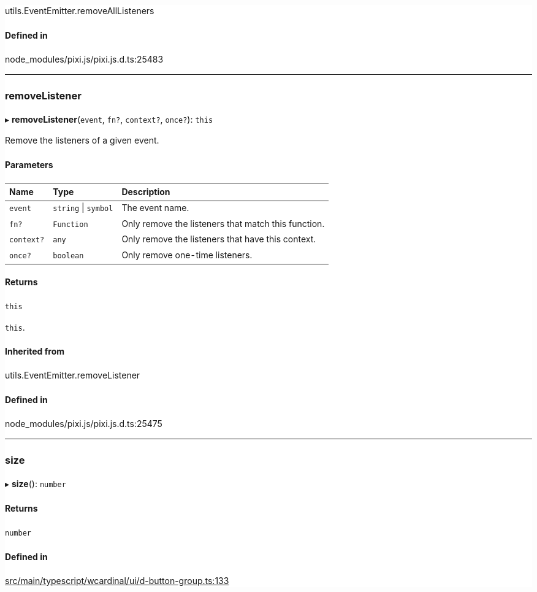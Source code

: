 utils.EventEmitter.removeAllListeners

#### Defined in

node_modules/pixi.js/pixi.js.d.ts:25483

___

### removeListener

▸ **removeListener**(`event`, `fn?`, `context?`, `once?`): `this`

Remove the listeners of a given event.

#### Parameters

| Name | Type | Description |
| :------ | :------ | :------ |
| `event` | `string` \| `symbol` | The event name. |
| `fn?` | `Function` | Only remove the listeners that match this function. |
| `context?` | `any` | Only remove the listeners that have this context. |
| `once?` | `boolean` | Only remove one-time listeners. |

#### Returns

`this`

`this`.

#### Inherited from

utils.EventEmitter.removeListener

#### Defined in

node_modules/pixi.js/pixi.js.d.ts:25475

___

### size

▸ **size**(): `number`

#### Returns

`number`

#### Defined in

[src/main/typescript/wcardinal/ui/d-button-group.ts:133](https://github.com/winter-cardinal/winter-cardinal-ui/blob/v0.442.0/src/main/typescript/wcardinal/ui/d-button-group.ts#L133)
